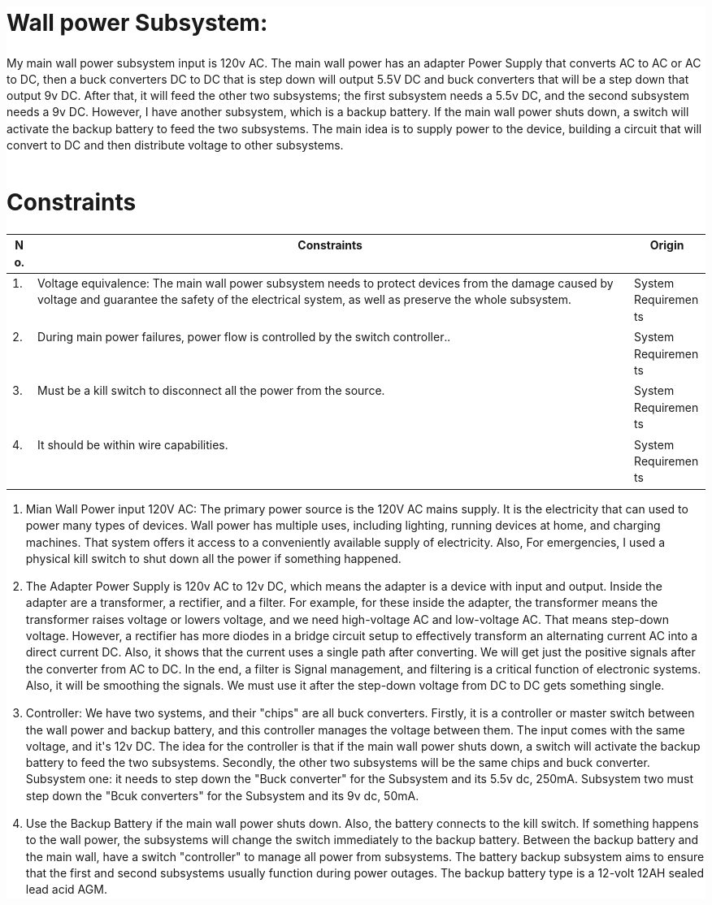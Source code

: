 # Wall power Subsystem:

My main wall power subsystem input is 120v AC. The main wall power has an adapter Power Supply that converts AC to AC or AC to DC, then a buck converters DC to DC that is step down will output 5.5V DC and buck converters that will be a step down that output 9v DC. After that, it will feed the other two subsystems; the first subsystem needs a 5.5v DC, and the second subsystem needs a 9v DC. However, I have another subsystem, which is a backup battery. If the main wall power shuts down, a switch will activate the backup battery to feed the two subsystems. The main idea is to supply power to the device, building a circuit that will convert to DC and then distribute voltage to other subsystems.

# Constraints
| No. | Constraints | Origin |
| --- | ----------- | ------ |
| 1.  | Voltage equivalence: The main wall power subsystem needs to protect devices from the damage caused by voltage and guarantee the safety of the electrical system, as well as preserve the whole subsystem.| System Requirements |
| 2.  | During main power failures, power flow is controlled by the switch controller..| System Requirements |
| 3.  | Must be a kill switch to disconnect all the power from the source.| System Requirements |
| 4.  | It should be within wire capabilities.| System Requirements |

1.	Mian Wall Power input 120V AC: The primary power source is the 120V AC mains supply. It is the electricity that can used to power many types of devices. Wall power has multiple uses, including lighting, running devices at home, and charging machines. That system offers it access to a conveniently available supply of electricity. Also, For emergencies, I used a physical kill switch to shut down all the power if something happened. 

2.	The Adapter Power Supply is 120v AC to 12v DC, which means the adapter is a device with input and output. Inside the adapter are a transformer, a rectifier, and a filter. For example, for these inside the adapter, the transformer means the transformer raises voltage or lowers voltage, and we need high-voltage AC and low-voltage AC. That means step-down voltage. However, a rectifier has more diodes in a bridge circuit setup to effectively transform an alternating current AC into a direct current DC. Also, it shows that the current uses a single path after converting. We will get just the positive signals after the converter from AC to DC. In the end, a filter is Signal management, and filtering is a critical function of electronic systems. Also, it will be smoothing the signals. We must use it after the step-down voltage from DC to DC gets something single.
3.	Controller: We have two systems, and their "chips" are all buck converters. Firstly, it is a controller or master switch between the wall power and backup battery, and this controller manages the voltage between them. The input comes with the same voltage, and it's 12v DC. The idea for the controller is that if the main wall power shuts down, a switch will activate the backup battery to feed the two subsystems. Secondly, the other two subsystems will be the same chips and buck converter. Subsystem one: it needs to step down the "Buck converter" for the Subsystem and its 5.5v dc, 250mA. Subsystem two must step down the "Bcuk converters" for the Subsystem and its 9v dc, 50mA.

4.	Use the Backup Battery if the main wall power shuts down. Also, the battery connects to the kill switch. If something happens to the wall power, the subsystems will change the switch immediately to the backup battery. Between the backup battery and the main wall, have a switch "controller" to manage all power from subsystems. The battery backup subsystem aims to ensure that the first and second subsystems usually function during power outages. The backup battery type is a 12-volt 12AH sealed lead acid AGM.

